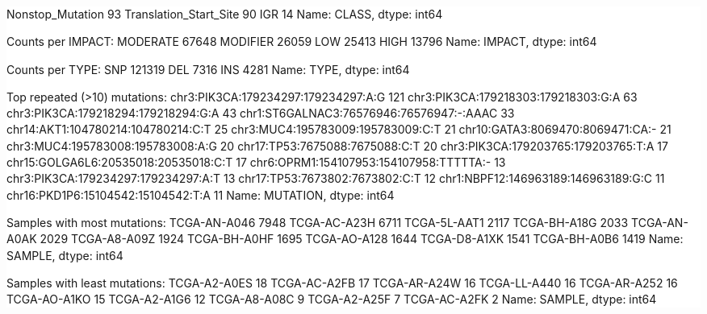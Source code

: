 Nonstop_Mutation             93
Translation_Start_Site       90
IGR                          14
Name: CLASS, dtype: int64

Counts per IMPACT:
MODERATE    67648
MODIFIER    26059
LOW         25413
HIGH        13796
Name: IMPACT, dtype: int64

Counts per TYPE:
SNP    121319
DEL      7316
INS      4281
Name: TYPE, dtype: int64

Top repeated (&gt;10) mutations:
chr3:PIK3CA:179234297:179234297:A:G         121
chr3:PIK3CA:179218303:179218303:G:A          63
chr3:PIK3CA:179218294:179218294:G:A          43
chr1:ST6GALNAC3:76576946:76576947:-:AAAC     33
chr14:AKT1:104780214:104780214:C:T           25
chr3:MUC4:195783009:195783009:C:T            21
chr10:GATA3:8069470:8069471:CA:-             21
chr3:MUC4:195783008:195783008:A:G            20
chr17:TP53:7675088:7675088:C:T               20
chr3:PIK3CA:179203765:179203765:T:A          17
chr15:GOLGA6L6:20535018:20535018:C:T         17
chr6:OPRM1:154107953:154107958:TTTTTA:-      13
chr3:PIK3CA:179234297:179234297:A:T          13
chr17:TP53:7673802:7673802:C:T               12
chr1:NBPF12:146963189:146963189:G:C          11
chr16:PKD1P6:15104542:15104542:T:A           11
Name: MUTATION, dtype: int64

Samples with most mutations:
TCGA-AN-A046    7948
TCGA-AC-A23H    6711
TCGA-5L-AAT1    2117
TCGA-BH-A18G    2033
TCGA-AN-A0AK    2029
TCGA-A8-A09Z    1924
TCGA-BH-A0HF    1695
TCGA-AO-A128    1644
TCGA-D8-A1XK    1541
TCGA-BH-A0B6    1419
Name: SAMPLE, dtype: int64

Samples with least mutations:
TCGA-A2-A0ES    18
TCGA-AC-A2FB    17
TCGA-AR-A24W    16
TCGA-LL-A440    16
TCGA-AR-A252    16
TCGA-AO-A1KO    15
TCGA-A2-A1G6    12
TCGA-A8-A08C     9
TCGA-A2-A25F     7
TCGA-AC-A2FK     2
Name: SAMPLE, dtype: int64
</pre>
